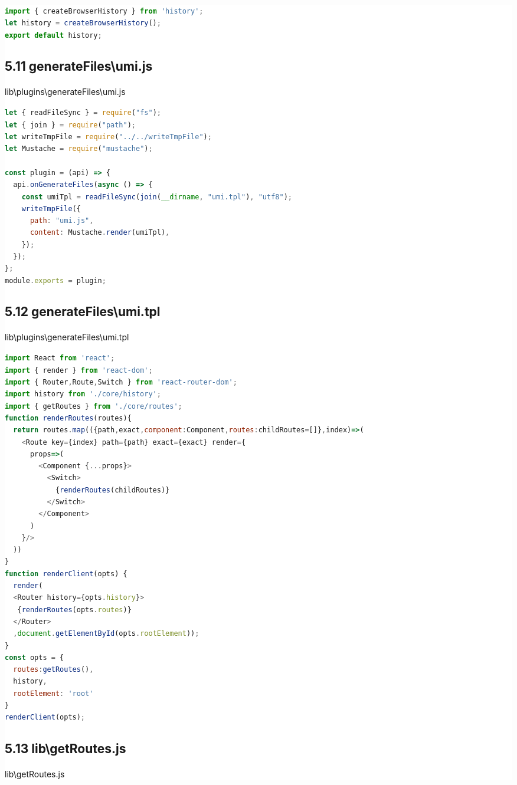 ```js
import { createBrowserHistory } from 'history';
let history = createBrowserHistory();
export default history;
```
## 5.11 generateFiles\umi.js
lib\plugins\generateFiles\umi.js
```js
let { readFileSync } = require("fs");
let { join } = require("path");
let writeTmpFile = require("../../writeTmpFile");
let Mustache = require("mustache");

const plugin = (api) => {
  api.onGenerateFiles(async () => {
    const umiTpl = readFileSync(join(__dirname, "umi.tpl"), "utf8");
    writeTmpFile({
      path: "umi.js",
      content: Mustache.render(umiTpl),
    });
  });
};
module.exports = plugin;
```
## 5.12 generateFiles\umi.tpl
lib\plugins\generateFiles\umi.tpl
```js
import React from 'react';
import { render } from 'react-dom';
import { Router,Route,Switch } from 'react-router-dom';
import history from './core/history';
import { getRoutes } from './core/routes';
function renderRoutes(routes){
  return routes.map(({path,exact,component:Component,routes:childRoutes=[]},index)=>(
    <Route key={index} path={path} exact={exact} render={
      props=>(
        <Component {...props}>
          <Switch>
            {renderRoutes(childRoutes)}
          </Switch>
        </Component>
      )
    }/>
  ))
}
function renderClient(opts) {
  render(
  <Router history={opts.history}>
   {renderRoutes(opts.routes)}
  </Router>
  ,document.getElementById(opts.rootElement));
}
const opts = {
  routes:getRoutes(),
  history,
  rootElement: 'root'
}
renderClient(opts);
```
## 5.13 lib\getRoutes.js
lib\getRoutes.js
```js
```